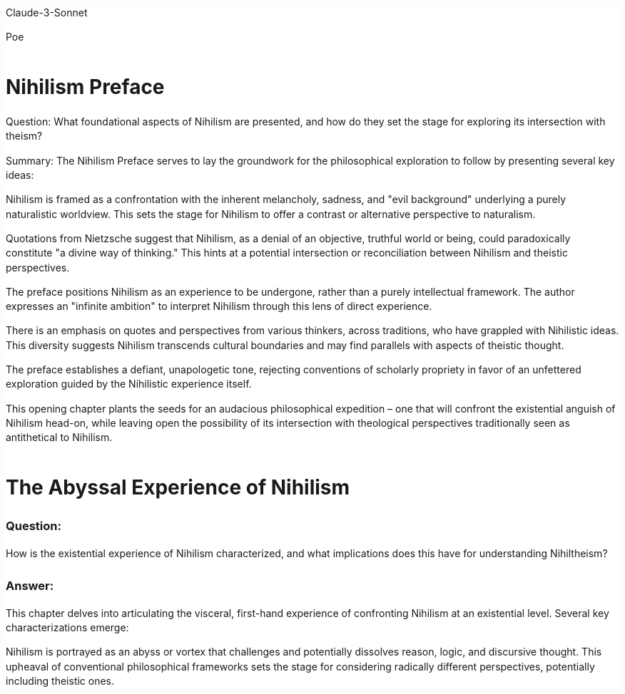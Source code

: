 Claude-3-Sonnet  
  
Poe  

# Nihilism Preface

  
Question: What foundational aspects of Nihilism are presented, and how do they set the stage for exploring its intersection with theism?  
  
Summary: The Nihilism Preface serves to lay the groundwork for the philosophical exploration to follow by presenting several key ideas:  
  
Nihilism is framed as a confrontation with the inherent melancholy, sadness, and "evil background" underlying a purely naturalistic worldview. This sets the stage for Nihilism to offer a contrast or alternative perspective to naturalism.  
  
Quotations from Nietzsche suggest that Nihilism, as a denial of an objective, truthful world or being, could paradoxically constitute "a divine way of thinking." This hints at a potential intersection or reconciliation between Nihilism and theistic perspectives.  
  
The preface positions Nihilism as an experience to be undergone, rather than a purely intellectual framework. The author expresses an "infinite ambition" to interpret Nihilism through this lens of direct experience.  
  
There is an emphasis on quotes and perspectives from various thinkers, across traditions, who have grappled with Nihilistic ideas. This diversity suggests Nihilism transcends cultural boundaries and may find parallels with aspects of theistic thought.  
  
The preface establishes a defiant, unapologetic tone, rejecting conventions of scholarly propriety in favor of an unfettered exploration guided by the Nihilistic experience itself.  
  
This opening chapter plants the seeds for an audacious philosophical expedition – one that will confront the existential anguish of Nihilism head-on, while leaving open the possibility of its intersection with theological perspectives traditionally seen as antithetical to Nihilism.  
  

# The Abyssal Experience of Nihilism

  

### Question: 

How is the existential experience of Nihilism characterized, and what implications does this have for understanding Nihiltheism?  
  

### Answer: 

This chapter delves into articulating the visceral, first-hand experience of confronting Nihilism at an existential level. Several key characterizations emerge:  
  
Nihilism is portrayed as an abyss or vortex that challenges and potentially dissolves reason, logic, and discursive thought. This upheaval of conventional philosophical frameworks sets the stage for considering radically different perspectives, potentially including theistic ones.  
  